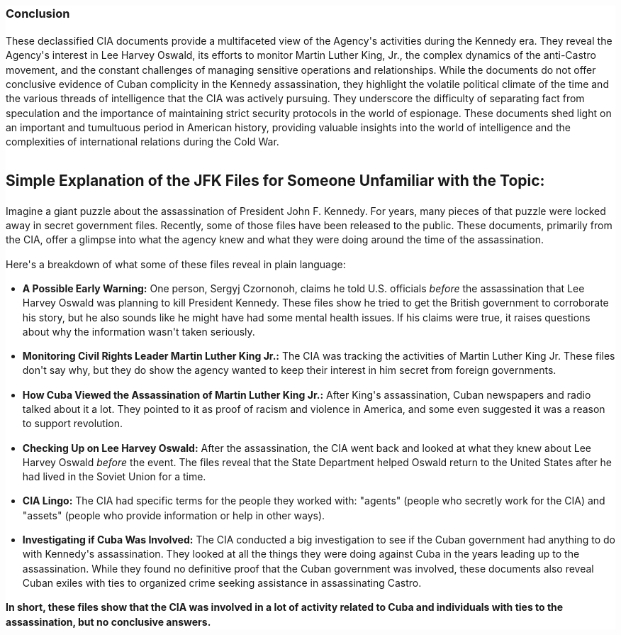 ### Conclusion

These declassified CIA documents provide a multifaceted view of the Agency's activities during the Kennedy era. They reveal the Agency's interest in Lee Harvey Oswald, its efforts to monitor Martin Luther King, Jr., the complex dynamics of the anti-Castro movement, and the constant challenges of managing sensitive operations and relationships. While the documents do not offer conclusive evidence of Cuban complicity in the Kennedy assassination, they highlight the volatile political climate of the time and the various threads of intelligence that the CIA was actively pursuing. They underscore the difficulty of separating fact from speculation and the importance of maintaining strict security protocols in the world of espionage. These documents shed light on an important and tumultuous period in American history, providing valuable insights into the world of intelligence and the complexities of international relations during the Cold War.

## Simple Explanation of the JFK Files for Someone Unfamiliar with the Topic:

Imagine a giant puzzle about the assassination of President John F. Kennedy. For years, many pieces of that puzzle were locked away in secret government files. Recently, some of those files have been released to the public. These documents, primarily from the CIA, offer a glimpse into what the agency knew and what they were doing around the time of the assassination.

Here's a breakdown of what some of these files reveal in plain language:

*   **A Possible Early Warning:** One person, Sergyj Czornonoh, claims he told U.S. officials *before* the assassination that Lee Harvey Oswald was planning to kill President Kennedy. These files show he tried to get the British government to corroborate his story, but he also sounds like he might have had some mental health issues. If his claims were true, it raises questions about why the information wasn't taken seriously.

*   **Monitoring Civil Rights Leader Martin Luther King Jr.:** The CIA was tracking the activities of Martin Luther King Jr. These files don't say why, but they do show the agency wanted to keep their interest in him secret from foreign governments.

*   **How Cuba Viewed the Assassination of Martin Luther King Jr.:** After King's assassination, Cuban newspapers and radio talked about it a lot. They pointed to it as proof of racism and violence in America, and some even suggested it was a reason to support revolution.

*   **Checking Up on Lee Harvey Oswald:** After the assassination, the CIA went back and looked at what they knew about Lee Harvey Oswald *before* the event. The files reveal that the State Department helped Oswald return to the United States after he had lived in the Soviet Union for a time.

*   **CIA Lingo:** The CIA had specific terms for the people they worked with: "agents" (people who secretly work for the CIA) and "assets" (people who provide information or help in other ways).

*   **Investigating if Cuba Was Involved:** The CIA conducted a big investigation to see if the Cuban government had anything to do with Kennedy's assassination. They looked at all the things they were doing against Cuba in the years leading up to the assassination. While they found no definitive proof that the Cuban government was involved, these documents also reveal Cuban exiles with ties to organized crime seeking assistance in assassinating Castro.

**In short, these files show that the CIA was involved in a lot of activity related to Cuba and individuals with ties to the assassination, but no conclusive answers.**
